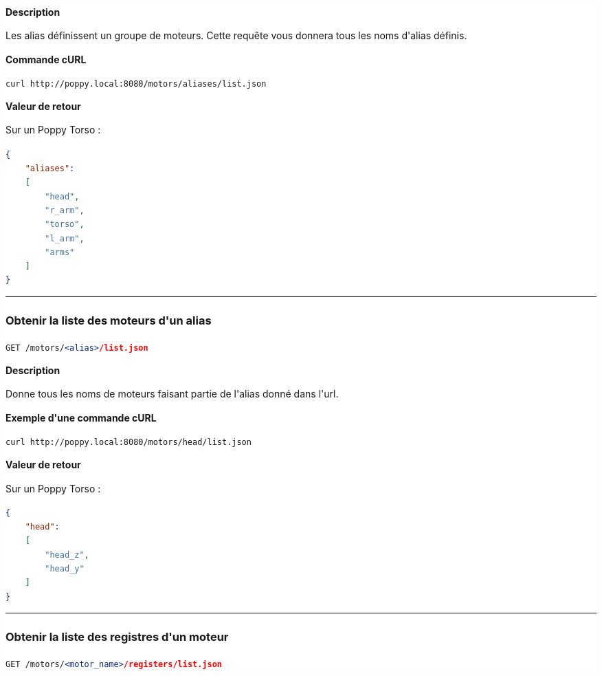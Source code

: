 <b>Description</b>

Les alias définissent un groupe de moteurs. Cette requête vous donnera tous les noms d'alias définis.

<b>Commande cURL</b>

`curl http://poppy.local:8080/motors/aliases/list.json`

<b>Valeur de retour</b>

Sur un Poppy Torso :
```json
{
    "aliases":
    [
        "head",
        "r_arm",
        "torso",
        "l_arm",
        "arms"
    ]
}
```

- - -

### Obtenir la liste des moteurs d'un alias
```apache
GET /motors/<alias>/list.json
```

<b>Description</b>

Donne tous les noms de moteurs faisant partie de l'alias donné dans l'url.

<b>Exemple d'une commande cURL</b>

`curl http://poppy.local:8080/motors/head/list.json`

<b>Valeur de retour</b>

Sur un Poppy Torso :
```json
{
    "head":
    [
        "head_z",
        "head_y"
    ]
}
```

- - -

### Obtenir la liste des registres d'un moteur
```apache
GET /motors/<motor_name>/registers/list.json
```
